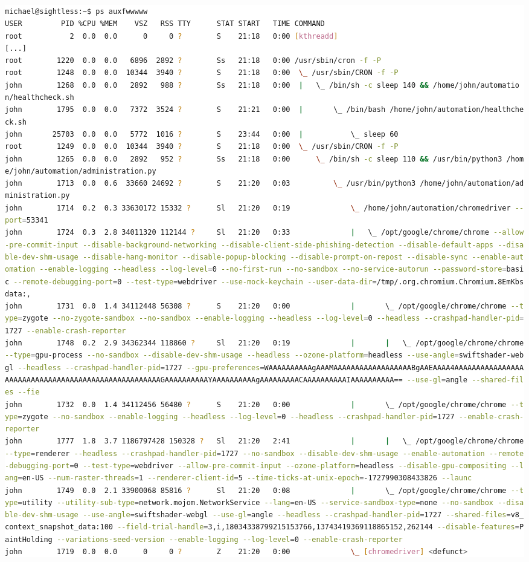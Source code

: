 ```bash
michael@sightless:~$ ps auxfwwwww
USER         PID %CPU %MEM    VSZ   RSS TTY      STAT START   TIME COMMAND
root           2  0.0  0.0      0     0 ?        S    21:18   0:00 [kthreadd]
[...]
root        1220  0.0  0.0   6896  2892 ?        Ss   21:18   0:00 /usr/sbin/cron -f -P
root        1248  0.0  0.0  10344  3940 ?        S    21:18   0:00  \_ /usr/sbin/CRON -f -P
john        1268  0.0  0.0   2892   988 ?        Ss   21:18   0:00  |   \_ /bin/sh -c sleep 140 && /home/john/automation/healthcheck.sh
john        1795  0.0  0.0   7372  3524 ?        S    21:21   0:00  |       \_ /bin/bash /home/john/automation/healthcheck.sh
john       25703  0.0  0.0   5772  1016 ?        S    23:44   0:00  |           \_ sleep 60
root        1249  0.0  0.0  10344  3940 ?        S    21:18   0:00  \_ /usr/sbin/CRON -f -P
john        1265  0.0  0.0   2892   952 ?        Ss   21:18   0:00      \_ /bin/sh -c sleep 110 && /usr/bin/python3 /home/john/automation/administration.py
john        1713  0.0  0.6  33660 24692 ?        S    21:20   0:03          \_ /usr/bin/python3 /home/john/automation/administration.py
john        1714  0.2  0.3 33630172 15332 ?      Sl   21:20   0:19              \_ /home/john/automation/chromedriver --port=53341
john        1724  0.3  2.8 34011320 112144 ?     Sl   21:20   0:33              |   \_ /opt/google/chrome/chrome --allow-pre-commit-input --disable-background-networking --disable-client-side-phishing-detection --disable-default-apps --disable-dev-shm-usage --disable-hang-monitor --disable-popup-blocking --disable-prompt-on-repost --disable-sync --enable-automation --enable-logging --headless --log-level=0 --no-first-run --no-sandbox --no-service-autorun --password-store=basic --remote-debugging-port=0 --test-type=webdriver --use-mock-keychain --user-data-dir=/tmp/.org.chromium.Chromium.8EmKbs data:,
john        1731  0.0  1.4 34112448 56308 ?      S    21:20   0:00              |       \_ /opt/google/chrome/chrome --type=zygote --no-zygote-sandbox --no-sandbox --enable-logging --headless --log-level=0 --headless --crashpad-handler-pid=1727 --enable-crash-reporter
john        1748  0.2  2.9 34362344 118860 ?     Sl   21:20   0:19              |       |   \_ /opt/google/chrome/chrome --type=gpu-process --no-sandbox --disable-dev-shm-usage --headless --ozone-platform=headless --use-angle=swiftshader-webgl --headless --crashpad-handler-pid=1727 --gpu-preferences=WAAAAAAAAAAgAAAMAAAAAAAAAAAAAAAAAABgAAEAAAA4AAAAAAAAAAAAAAAAAAAAAAAAAAAAAAAAAAAAAAAAAAAAAAAAAAAAGAAAAAAAAAAYAAAAAAAAAAgAAAAAAAAACAAAAAAAAAAIAAAAAAAAAA== --use-gl=angle --shared-files --fie
john        1732  0.0  1.4 34112456 56480 ?      S    21:20   0:00              |       \_ /opt/google/chrome/chrome --type=zygote --no-sandbox --enable-logging --headless --log-level=0 --headless --crashpad-handler-pid=1727 --enable-crash-reporter
john        1777  1.8  3.7 1186797428 150328 ?   Sl   21:20   2:41              |       |   \_ /opt/google/chrome/chrome --type=renderer --headless --crashpad-handler-pid=1727 --no-sandbox --disable-dev-shm-usage --enable-automation --remote-debugging-port=0 --test-type=webdriver --allow-pre-commit-input --ozone-platform=headless --disable-gpu-compositing --lang=en-US --num-raster-threads=1 --renderer-client-id=5 --time-ticks-at-unix-epoch=-1727990308433826 --launc
john        1749  0.0  2.1 33900068 85816 ?      Sl   21:20   0:08              |       \_ /opt/google/chrome/chrome --type=utility --utility-sub-type=network.mojom.NetworkService --lang=en-US --service-sandbox-type=none --no-sandbox --disable-dev-shm-usage --use-angle=swiftshader-webgl --use-gl=angle --headless --crashpad-handler-pid=1727 --shared-files=v8_context_snapshot_data:100 --field-trial-handle=3,i,18034338799215153766,13743419369118865152,262144 --disable-features=PaintHolding --variations-seed-version --enable-logging --log-level=0 --enable-crash-reporter
john        1719  0.0  0.0      0     0 ?        Z    21:20   0:00              \_ [chromedriver] <defunct>
```
